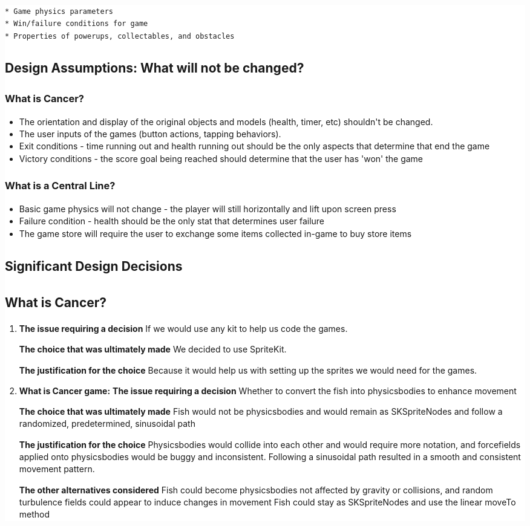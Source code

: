     * Game physics parameters
    * Win/failure conditions for game
    * Properties of powerups, collectables, and obstacles

## Design Assumptions: What will not be changed?
### What is Cancer?
* The orientation and display of the original objects and models (health, timer, etc) shouldn't be changed.
* The user inputs of the games (button actions, tapping behaviors). 
* Exit conditions - time running out and health running out should be the only aspects that determine that end the game
* Victory conditions - the score goal being reached should determine that the user has 'won' the game

### What is a Central Line?
* Basic game physics will not change - the player will still horizontally and lift upon screen press
* Failure condition - health should be the only stat that determines user failure
* The game store will require the user to exchange some items collected in-game to buy store items

## Significant Design Decisions

## What is Cancer?
    
1. **The issue requiring a decision** 
    If we would use any kit to help us code the games. 
    
    **The choice that was ultimately made**
    We decided to use SpriteKit. 
 
    **The justification for the choice**
    Because it would help us with setting up the sprites we would need for the games. 


3.  **What is Cancer game:** 
    **The issue requiring a decision** 
    Whether to convert the fish into physicsbodies to enhance movement
    
    **The choice that was ultimately made**
    Fish would not be physicsbodies and would remain as SKSpriteNodes and follow a randomized, predetermined, sinusoidal path
    
    **The justification for the choice**
    Physicsbodies would collide into each other and would require more notation, and forcefields applied onto physicsbodies would be buggy and inconsistent. Following a sinusoidal path resulted in a smooth and consistent movement pattern.
    
    **The other alternatives considered**
    Fish could become physicsbodies not affected by gravity or collisions, and random turbulence fields could appear to induce changes in movement
    Fish could stay as SKSpriteNodes and use the linear moveTo method
    